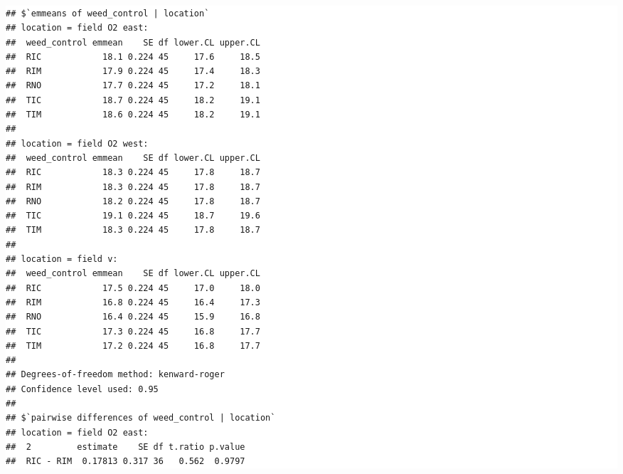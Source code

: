     ## $`emmeans of weed_control | location`
    ## location = field O2 east:
    ##  weed_control emmean    SE df lower.CL upper.CL
    ##  RIC            18.1 0.224 45     17.6     18.5
    ##  RIM            17.9 0.224 45     17.4     18.3
    ##  RNO            17.7 0.224 45     17.2     18.1
    ##  TIC            18.7 0.224 45     18.2     19.1
    ##  TIM            18.6 0.224 45     18.2     19.1
    ## 
    ## location = field O2 west:
    ##  weed_control emmean    SE df lower.CL upper.CL
    ##  RIC            18.3 0.224 45     17.8     18.7
    ##  RIM            18.3 0.224 45     17.8     18.7
    ##  RNO            18.2 0.224 45     17.8     18.7
    ##  TIC            19.1 0.224 45     18.7     19.6
    ##  TIM            18.3 0.224 45     17.8     18.7
    ## 
    ## location = field v:
    ##  weed_control emmean    SE df lower.CL upper.CL
    ##  RIC            17.5 0.224 45     17.0     18.0
    ##  RIM            16.8 0.224 45     16.4     17.3
    ##  RNO            16.4 0.224 45     15.9     16.8
    ##  TIC            17.3 0.224 45     16.8     17.7
    ##  TIM            17.2 0.224 45     16.8     17.7
    ## 
    ## Degrees-of-freedom method: kenward-roger 
    ## Confidence level used: 0.95 
    ## 
    ## $`pairwise differences of weed_control | location`
    ## location = field O2 east:
    ##  2         estimate    SE df t.ratio p.value
    ##  RIC - RIM  0.17813 0.317 36   0.562  0.9797